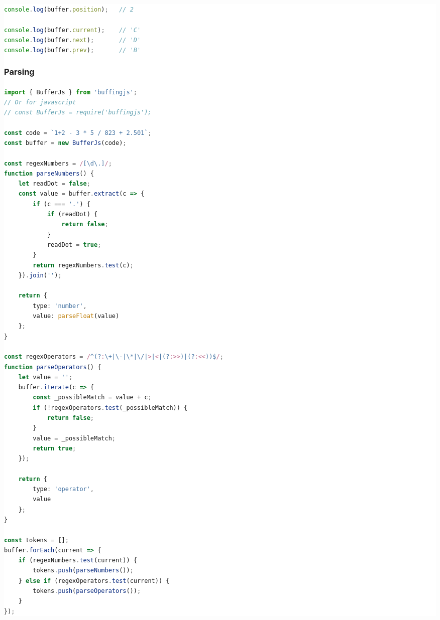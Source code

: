 ```typescript
console.log(buffer.position);   // 2

console.log(buffer.current);    // 'C'
console.log(buffer.next);       // 'D'
console.log(buffer.prev);       // 'B'
```

### Parsing

```typescript
import { BufferJs } from 'buffingjs';
// Or for javascript
// const BufferJs = require('buffingjs');

const code = `1+2 - 3 * 5 / 823 + 2.501`;
const buffer = new BufferJs(code);

const regexNumbers = /[\d\.]/;
function parseNumbers() {
    let readDot = false;
    const value = buffer.extract(c => {
        if (c === '.') {
            if (readDot) {
                return false;
            }
            readDot = true;
        }
        return regexNumbers.test(c);
    }).join('');

    return {
        type: 'number',
        value: parseFloat(value)
    };
}

const regexOperators = /^(?:\+|\-|\*|\/|>|<|(?:>>)|(?:<<))$/;
function parseOperators() {
    let value = '';
    buffer.iterate(c => {
        const _possibleMatch = value + c;
        if (!regexOperators.test(_possibleMatch)) {
            return false;
        }
        value = _possibleMatch;
        return true;
    });

    return {
        type: 'operator',
        value
    };
}

const tokens = [];
buffer.forEach(current => {
    if (regexNumbers.test(current)) {
        tokens.push(parseNumbers());
    } else if (regexOperators.test(current)) {
        tokens.push(parseOperators());
    }
});

```